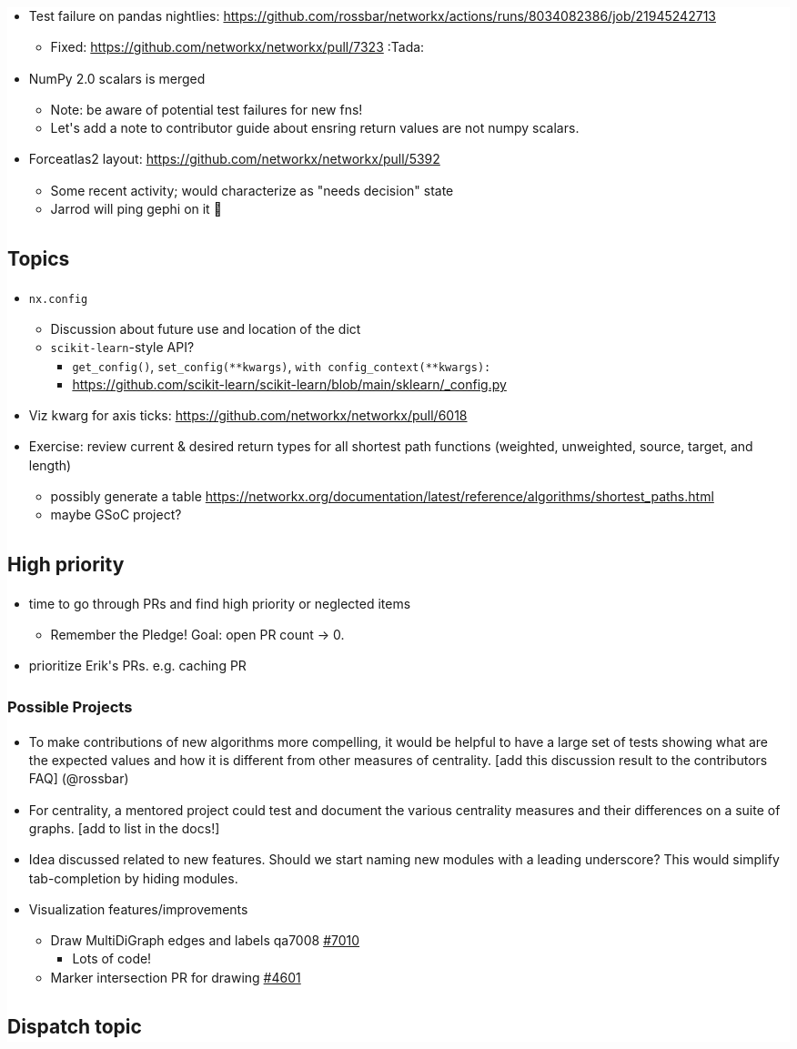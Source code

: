 - Test failure on pandas nightlies: https://github.com/rossbar/networkx/actions/runs/8034082386/job/21945242713
  * Fixed: https://github.com/networkx/networkx/pull/7323 :Tada:
  
- NumPy 2.0 scalars is merged
  * Note: be aware of potential test failures for new fns!
  * Let's add a note to contributor guide about ensring return values are not numpy scalars.
  
- Forceatlas2 layout: https://github.com/networkx/networkx/pull/5392
  * Some recent activity; would characterize as "needs decision" state
  * Jarrod will ping gephi on it :tada: 

## Topics

- `nx.config`
  * Discussion about future use and location of the dict
  * `scikit-learn`-style API?
    - `get_config()`, `set_config(**kwargs)`, `with config_context(**kwargs):`
    - https://github.com/scikit-learn/scikit-learn/blob/main/sklearn/_config.py
    
- Viz kwarg for axis ticks: https://github.com/networkx/networkx/pull/6018

- Exercise: review current & desired return types for all shortest path functions (weighted, unweighted, source, target, and length)
  - possibly generate a table https://networkx.org/documentation/latest/reference/algorithms/shortest_paths.html
  - maybe GSoC project?

## High priority

- time to go through PRs and find high priority or neglected items
  - Remember the Pledge! Goal: open PR count -> 0.

- prioritize Erik's PRs.  e.g.  caching PR

### Possible Projects
 
- To make contributions of new algorithms more compelling, it would be helpful to have a large set of tests showing what are the expected values and how it is different from other measures of centrality. [add this discussion result to the contributors FAQ] (@rossbar)

- For centrality, a mentored project could test and document the various centrality measures and their differences on a suite of graphs. [add to list in the docs!]

- Idea discussed related to new features. Should we start naming new modules with a leading underscore? This would simplify tab-completion by hiding modules.

- Visualization features/improvements
  * Draw MultiDiGraph edges and labels qa7008 [#7010](https://github.com/networkx/networkx/pull/7010) 
    - Lots of code!
  * Marker intersection PR for drawing [#4601](https://github.com/networkx/networkx/pull/4601)

## Dispatch topic 
